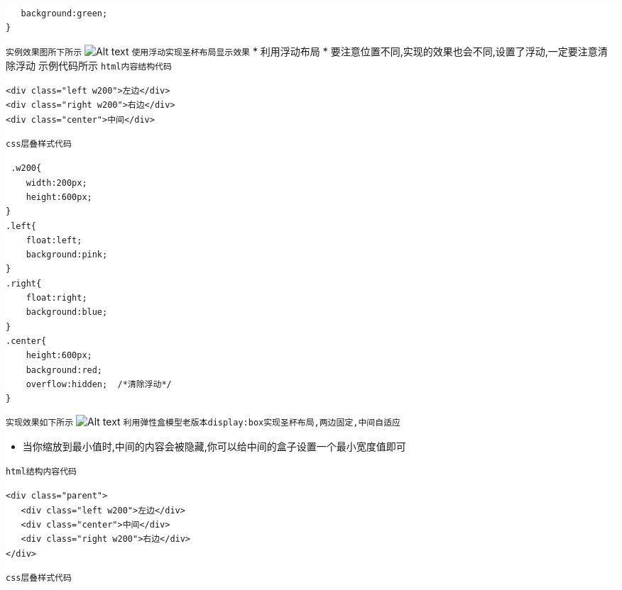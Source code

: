 ```
   background:green;
}
```
`实例效果图所下所示`
![Alt text](./水平垂直居中.gif)
`使用浮动实现圣杯布局显示效果`
	 * 利用浮动布局
	 *  要注意位置不同,实现的效果也会不同,设置了浮动,一定要注意清除浮动
示例代码所示
`html内容结构代码`
```
<div class="left w200">左边</div>
<div class="right w200">右边</div>
<div class="center">中间</div>
```
`css层叠样式代码`

```
 .w200{
	width:200px;
	height:600px;
}
.left{
	float:left;
	background:pink;
}
.right{
	float:right;
	background:blue;
}
.center{
	height:600px;
	background:red;
	overflow:hidden;  /*清除浮动*/
}
```
`实现效果如下所示`
![Alt text](./浮动实现圣杯布局.gif)
`利用弹性盒模型老版本display:box实现圣杯布局,两边固定,中间自适应`
* 当你缩放到最小值时,中间的内容会被隐藏,你可以给中间的盒子设置一个最小宽度值即可

`html结构内容代码`

```
<div class="parent">
   <div class="left w200">左边</div>
   <div class="center">中间</div>
   <div class="right w200">右边</div>
</div>
```
`css层叠样式代码`
